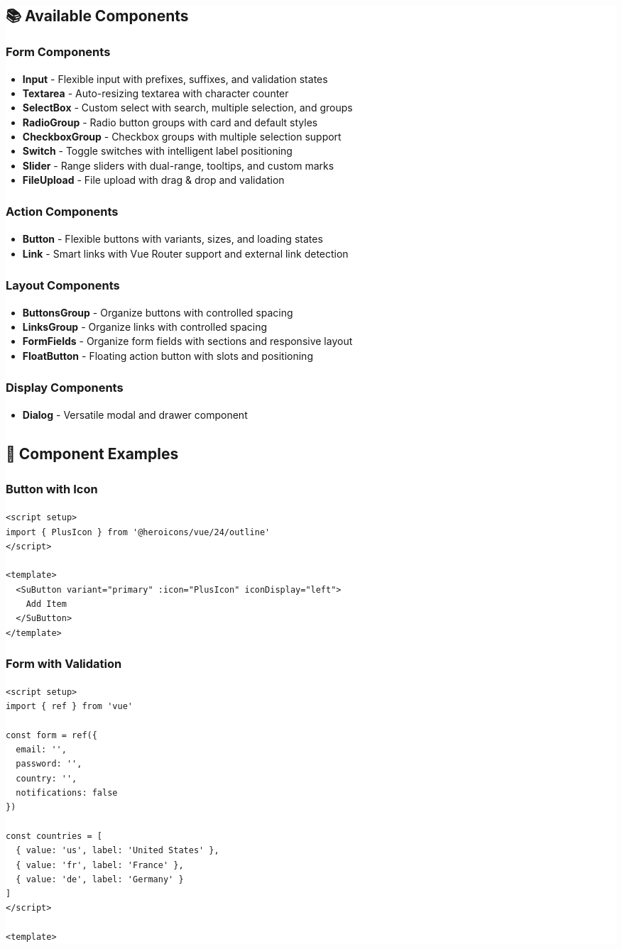 ## 📚 Available Components

### Form Components
- **Input** - Flexible input with prefixes, suffixes, and validation states
- **Textarea** - Auto-resizing textarea with character counter
- **SelectBox** - Custom select with search, multiple selection, and groups
- **RadioGroup** - Radio button groups with card and default styles
- **CheckboxGroup** - Checkbox groups with multiple selection support
- **Switch** - Toggle switches with intelligent label positioning
- **Slider** - Range sliders with dual-range, tooltips, and custom marks
- **FileUpload** - File upload with drag & drop and validation

### Action Components
- **Button** - Flexible buttons with variants, sizes, and loading states
- **Link** - Smart links with Vue Router support and external link detection

### Layout Components
- **ButtonsGroup** - Organize buttons with controlled spacing
- **LinksGroup** - Organize links with controlled spacing
- **FormFields** - Organize form fields with sections and responsive layout
- **FloatButton** - Floating action button with slots and positioning

### Display Components
- **Dialog** - Versatile modal and drawer component

## 🎯 Component Examples

### Button with Icon

```vue
<script setup>
import { PlusIcon } from '@heroicons/vue/24/outline'
</script>

<template>
  <SuButton variant="primary" :icon="PlusIcon" iconDisplay="left">
    Add Item
  </SuButton>
</template>
```

### Form with Validation

```vue
<script setup>
import { ref } from 'vue'

const form = ref({
  email: '',
  password: '',
  country: '',
  notifications: false
})

const countries = [
  { value: 'us', label: 'United States' },
  { value: 'fr', label: 'France' },
  { value: 'de', label: 'Germany' }
]
</script>

<template>
```